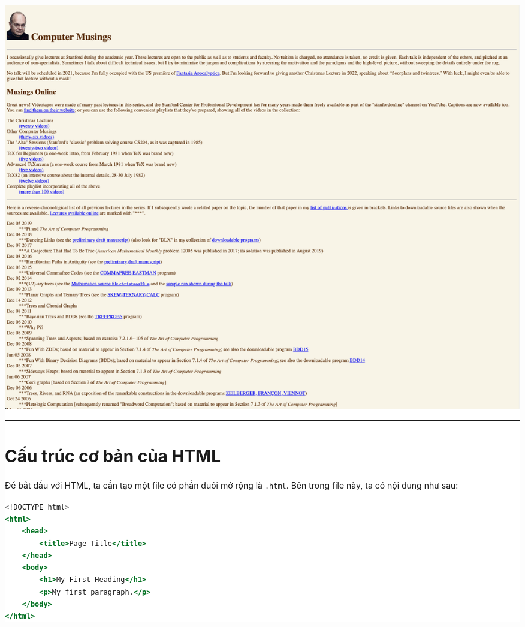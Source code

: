 ![Giao diện của một trang web cơ bản với HTML](./images-syllabus/html5.png)

---

# Cấu trúc cơ bản của HTML

Để bắt đầu với HTML, ta cần tạo một file có phần đuôi mở rộng là `.html`. Bên trong file này, ta có nội dung như sau:

```jsx
<!DOCTYPE html>
<html>
	<head>
		<title>Page Title</title>
	</head>
	<body>
		<h1>My First Heading</h1>
		<p>My first paragraph.</p>
	</body>
</html>
```
